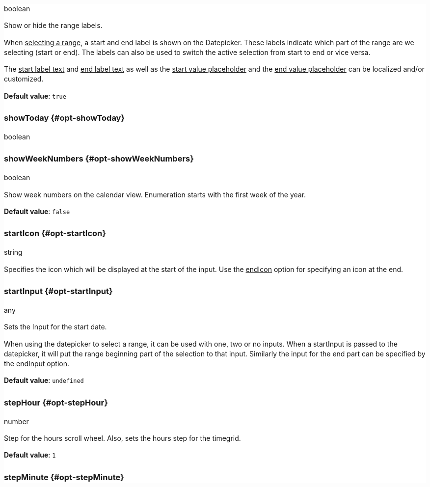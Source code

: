 boolean

Show or hide the range labels.

When [selecting a range](#opt-select), a start and end label is shown on the Datepicker. These labels indicate which part of the range
are we selecting (start or end). The labels can also be used to switch the active selection from start to end or vice versa.

The [start label text](#localization-rangeStartLabel) and [end label text](#localization-rangeEndLabel) as well as the
[start value placeholder](#localization-rangeStartHelp) and the [end value placeholder](#localization-rangeEndHelp) can be localized
and/or customized.

**Default value**: `true`
### showToday {#opt-showToday}

boolean


### showWeekNumbers {#opt-showWeekNumbers}

boolean

Show week numbers on the calendar view. Enumeration starts with the first week of the year.

**Default value**: `false`
### startIcon {#opt-startIcon}

string

Specifies the icon which will be displayed at the start of the input.
Use the [endIcon](#opt-endIcon) option for specifying an icon at the end.
### startInput {#opt-startInput}

any

Sets the Input for the start date.

When using the datepicker to select a range, it can be used with one, two or no inputs. When a startInput is passed to the datepicker,
it will put the range beginning part of the selection to that input. Similarly the input for the end part can be specified by the
[endInput option](#opt-endInput).

**Default value**: `undefined`
### stepHour {#opt-stepHour}

number

Step for the hours scroll wheel. Also, sets the hours step for the timegrid.

**Default value**: `1`
### stepMinute {#opt-stepMinute}
